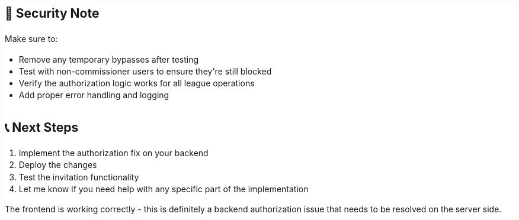 ## 🚨 **Security Note**

Make sure to:
- Remove any temporary bypasses after testing
- Test with non-commissioner users to ensure they're still blocked
- Verify the authorization logic works for all league operations
- Add proper error handling and logging

## 📞 **Next Steps**

1. Implement the authorization fix on your backend
2. Deploy the changes
3. Test the invitation functionality
4. Let me know if you need help with any specific part of the implementation

The frontend is working correctly - this is definitely a backend authorization issue that needs to be resolved on the server side.

